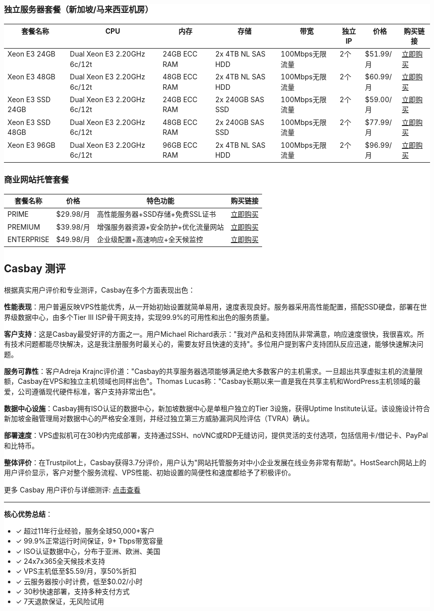### 独立服务器套餐（新加坡/马来西亚机房）

| 套餐名称 | CPU | 内存 | 存储 | 带宽 | 独立IP | 价格 | 购买链接 |
|---------|-----|------|------|------|--------|------|---------|
| Xeon E3 24GB | Dual Xeon E3 2.20GHz 6c/12t | 24GB ECC RAM | 2x 4TB NL SAS HDD | 100Mbps无限流量 | 2个 | $51.99/月 | [立即购买](https://billing.casbay.com/aff.php?aff=145) |
| Xeon E3 48GB | Dual Xeon E3 2.20GHz 6c/12t | 48GB ECC RAM | 2x 4TB NL SAS HDD | 100Mbps无限流量 | 2个 | $60.99/月 | [立即购买](https://billing.casbay.com/aff.php?aff=145) |
| Xeon E3 SSD 24GB | Dual Xeon E3 2.20GHz 6c/12t | 24GB ECC RAM | 2x 240GB SAS SSD | 100Mbps无限流量 | 2个 | $59.00/月 | [立即购买](https://billing.casbay.com/aff.php?aff=145) |
| Xeon E3 SSD 48GB | Dual Xeon E3 2.20GHz 6c/12t | 48GB ECC RAM | 2x 240GB SAS SSD | 100Mbps无限流量 | 2个 | $77.99/月 | [立即购买](https://billing.casbay.com/aff.php?aff=145) |
| Xeon E3 96GB | Dual Xeon E3 2.20GHz 6c/12t | 96GB ECC RAM | 2x 4TB NL SAS HDD | 100Mbps无限流量 | 2个 | $96.99/月 | [立即购买](https://billing.casbay.com/aff.php?aff=145) |

### 商业网站托管套餐

| 套餐名称 | 价格 | 特色功能 | 购买链接 |
|---------|------|---------|---------|
| PRIME | $29.98/月 | 高性能服务器+SSD存储+免费SSL证书 | [立即购买](https://billing.casbay.com/aff.php?aff=145) |
| PREMIUM | $39.98/月 | 增强服务器资源+安全防护+优化流量网站 | [立即购买](https://billing.casbay.com/aff.php?aff=145) |
| ENTERPRISE | $49.98/月 | 企业级配置+高速响应+全天候监控 | [立即购买](https://billing.casbay.com/aff.php?aff=145) |

## Casbay 测评

根据真实用户评价和专业测评，Casbay在多个方面表现出色：

**性能表现**：用户普遍反映VPS性能优秀，从一开始初始设置就简单易用，速度表现良好。服务器采用高性能配置，搭配SSD硬盘，部署在世界级数据中心，由多个Tier III ISP骨干网支持，实现99.9%的可用性和出色的服务质量。

**客户支持**：这是Casbay最受好评的方面之一。用户Michael Richard表示："我对产品和支持团队非常满意，响应速度很快，我很喜欢。所有技术问题都能尽快解决，这是我注册服务时最关心的，需要友好且快速的支持"。多位用户提到客户支持团队反应迅速，能够快速解决问题。

**服务可靠性**：客户Adreja Krajnc评价道："Casbay的共享服务器选项能够满足绝大多数客户的主机需求。一旦超出共享虚拟主机的流量限额，Casbay在VPS和独立主机领域也同样出色"。Thomas Lucas称："Casbay长期以来一直是我在共享主机和WordPress主机领域的最爱，公司遵循现代硬件标准，客户支持非常出色"。

**数据中心设施**：Casbay拥有ISO认证的数据中心，新加坡数据中心是单租户独立的Tier 3设施，获得Uptime Institute认证。该设施设计符合新加坡金融管理局对数据中心的严格安全准则，并经过独立第三方威胁漏洞风险评估（TVRA）确认。

**部署速度**：VPS虚拟机可在30秒内完成部署，支持通过SSH、noVNC或RDP无缝访问，提供灵活的支付选项，包括信用卡/借记卡、PayPal和比特币。

**整体评价**：在Trustpilot上，Casbay获得3.7分评价，用户认为"网站托管服务对中小企业发展在线业务非常有帮助"。HostSearch网站上的用户评价显示，客户对整个服务流程、VPS性能、初始设置的简便性和速度都给予了积极评价。

更多 Casbay 用户评价与详细测评: [点击查看](https://billing.casbay.com/aff.php?aff=145)

---

**核心优势总结**：
- ✓ 超过11年行业经验，服务全球50,000+客户
- ✓ 99.9%正常运行时间保证，9+ Tbps带宽容量
- ✓ ISO认证数据中心，分布于亚洲、欧洲、美国
- ✓ 24x7x365全天候技术支持
- ✓ VPS主机低至$5.59/月，享50%折扣
- ✓ 云服务器按小时计费，低至$0.02/小时
- ✓ 30秒快速部署，支持多种支付方式
- ✓ 7天退款保证，无风险试用
